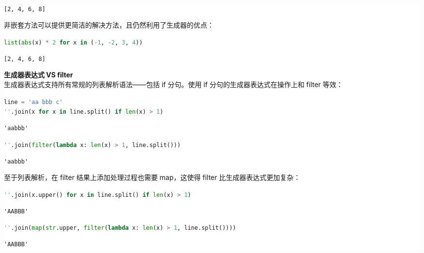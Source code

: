 


    [2, 4, 6, 8]



非嵌套方法可以提供更简洁的解决方法，且仍然利用了生成器的优点：


```python
list(abs(x) * 2 for x in (-1, -2, 3, 4))
```




    [2, 4, 6, 8]



**生成器表达式 VS filter**  
生成器表达式支持所有常规的列表解析语法——包括 if 分句。使用 if 分句的生成器表达式在操作上和 filter 等效：


```python
line = 'aa bbb c'
''.join(x for x in line.split() if len(x) > 1)
```




    'aabbb'




```python
''.join(filter(lambda x: len(x) > 1, line.split()))
```




    'aabbb'



至于列表解析，在 filter 结果上添加处理过程也需要 map，这使得 filter 比生成器表达式更加复杂：


```python
''.join(x.upper() for x in line.split() if len(x) > 1)
```




    'AABBB'




```python
''.join(map(str.upper, filter(lambda x: len(x) > 1, line.split())))
```




    'AABBB'


